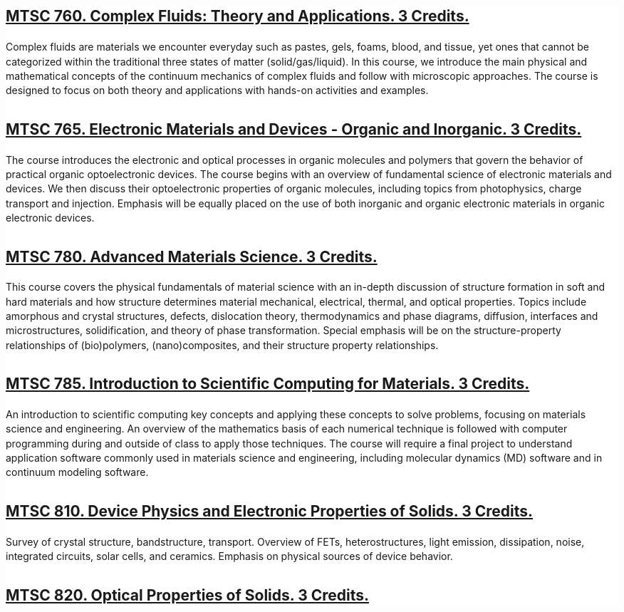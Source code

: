 ## [MTSC 760. Complex Fluids: Theory and Applications. 3 Credits.](./MTSC_760_Complex_Fluids_Theory_and_Applications)

Complex fluids are materials we encounter everyday such as pastes, gels, foams, blood, and tissue, yet ones that cannot be categorized within the traditional three states of matter (solid/gas/liquid). In this course, we introduce the main physical and mathematical concepts of the continuum mechanics of complex fluids and follow with microscopic approaches. The course is designed to focus on both theory and applications with hands-on activities and examples.

## [MTSC 765. Electronic Materials and Devices - Organic and Inorganic. 3 Credits.](./MTSC_765_Electronic_Materials_and_Devices_-_Organic_and_Inorganic)

The course introduces the electronic and optical processes in organic molecules and polymers that govern the behavior of practical organic optoelectronic devices. The course begins with an overview of fundamental science of electronic materials and devices. We then discuss their optoelectronic properties of organic molecules, including topics from photophysics, charge transport and injection. Emphasis will be equally placed on the use of both inorganic and organic electronic materials in organic electronic devices.

## [MTSC 780. Advanced Materials Science. 3 Credits.](./MTSC_780_Advanced_Materials_Science)

This course covers the physical fundamentals of material science with an in-depth discussion of structure formation in soft and hard materials and how structure determines material mechanical, electrical, thermal, and optical properties. Topics include amorphous and crystal structures, defects, dislocation theory, thermodynamics and phase diagrams, diffusion, interfaces and microstructures, solidification, and theory of phase transformation. Special emphasis will be on the structure-property relationships of (bio)polymers, (nano)composites, and their structure property relationships.

## [MTSC 785. Introduction to Scientific Computing for Materials. 3 Credits.](./MTSC_785_Introduction_to_Scientific_Computing_for_Materials)

An introduction to scientific computing key concepts and applying these concepts to solve problems, focusing on materials science and engineering. An overview of the mathematics basis of each numerical technique is followed with computer programming during and outside of class to apply those techniques. The course will require a final project to understand application software commonly used in materials science and engineering, including molecular dynamics (MD) software and in continuum modeling software.

## [MTSC 810. Device Physics and Electronic Properties of Solids. 3 Credits.](./MTSC_810_Device_Physics_and_Electronic_Properties_of_Solids)

Survey of crystal structure, bandstructure, transport. Overview of FETs, heterostructures, light emission, dissipation, noise, integrated circuits, solar cells, and ceramics. Emphasis on physical sources of device behavior.

## [MTSC 820. Optical Properties of Solids. 3 Credits.](./MTSC_820_Optical_Properties_of_Solids)

